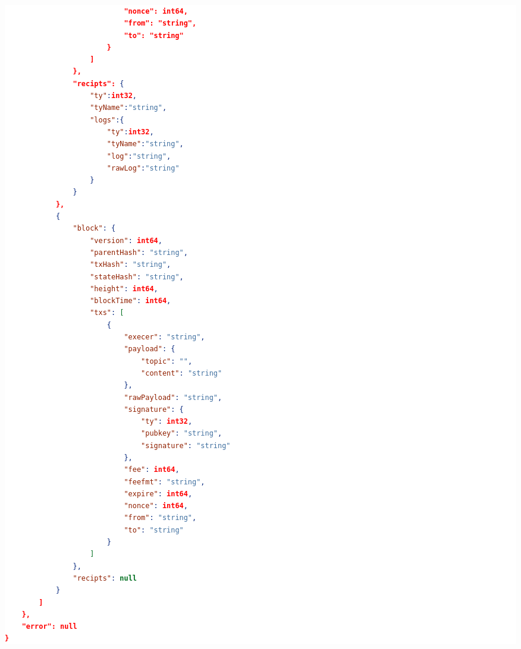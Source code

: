 ```json
							"nonce": int64,
							"from": "string",
							"to": "string"
						}
					]
				},
				"recipts": {
					"ty":int32,
					"tyName":"string",
					"logs":{
						"ty":int32,
						"tyName":"string",
						"log":"string",
						"rawLog":"string"
					}
				}
			},
			{
				"block": {
					"version": int64,
					"parentHash": "string",
					"txHash": "string",
					"stateHash": "string",
					"height": int64,
					"blockTime": int64,
					"txs": [
						{
							"execer": "string",
							"payload": {
								"topic": "",
								"content": "string"
							},
							"rawPayload": "string",
							"signature": {
								"ty": int32,
								"pubkey": "string",
								"signature": "string"
							},
							"fee": int64,
							"feefmt": "string",
							"expire": int64,
							"nonce": int64,
							"from": "string",
							"to": "string"
						}
					]
				},
				"recipts": null
			}
		]
	},
	"error": null
}
```
